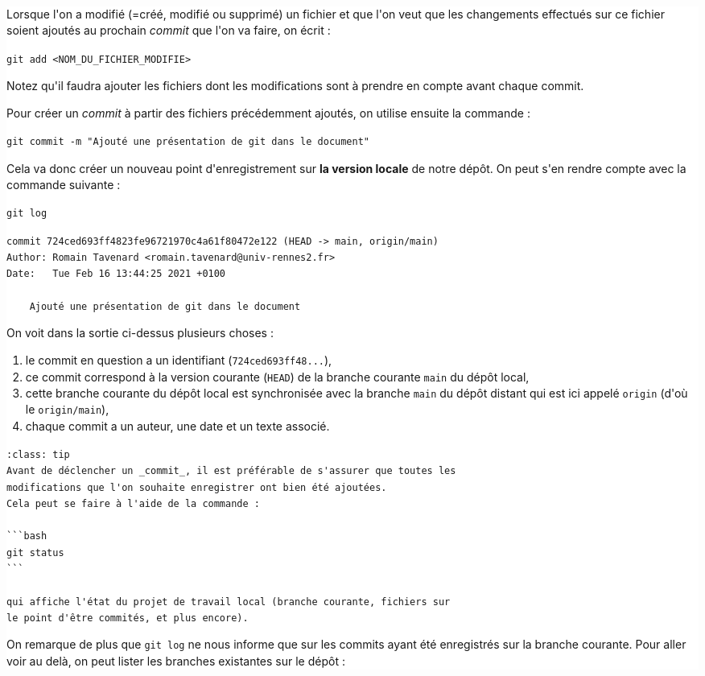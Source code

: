 Lorsque l'on a modifié (=créé, modifié ou supprimé) un fichier et que l'on
veut que les changements effectués sur ce fichier soient ajoutés au prochain
_commit_ que l'on va faire, on écrit :

```{code-cell}
git add <NOM_DU_FICHIER_MODIFIE>
```

Notez qu'il faudra ajouter les fichiers dont les modifications sont à prendre
en compte avant chaque commit.

Pour créer un _commit_ à partir des fichiers précédemment ajoutés, on
utilise ensuite la commande :

```{code-cell}
git commit -m "Ajouté une présentation de git dans le document"
```

Cela va donc créer un nouveau point d'enregistrement sur **la version locale**
de notre dépôt.
On peut s'en rendre compte avec la commande suivante :

```{code-cell}
git log
```

```text
commit 724ced693ff4823fe96721970c4a61f80472e122 (HEAD -> main, origin/main)
Author: Romain Tavenard <romain.tavenard@univ-rennes2.fr>
Date:   Tue Feb 16 13:44:25 2021 +0100

    Ajouté une présentation de git dans le document
```

On voit dans la sortie ci-dessus plusieurs choses :

1. le commit en question a un identifiant (`724ced693ff48...`),
2. ce commit correspond à la version courante (`HEAD`) de la branche courante
`main` du dépôt local,
3. cette branche courante du dépôt local est synchronisée avec la branche
`main` du dépôt distant qui est ici appelé `origin` (d'où le `origin/main`),
4. chaque commit a un auteur, une date et un texte associé.

````{admonition} Quels fichiers dans un commit ?
:class: tip
Avant de déclencher un _commit_, il est préférable de s'assurer que toutes les
modifications que l'on souhaite enregistrer ont bien été ajoutées.
Cela peut se faire à l'aide de la commande :

```bash
git status
```

qui affiche l'état du projet de travail local (branche courante, fichiers sur
le point d'être commités, et plus encore).
````

On remarque de plus que `git log` ne nous informe que sur les commits
ayant été enregistrés sur la branche courante.
Pour aller voir au delà, on peut lister les branches existantes sur le dépôt :
